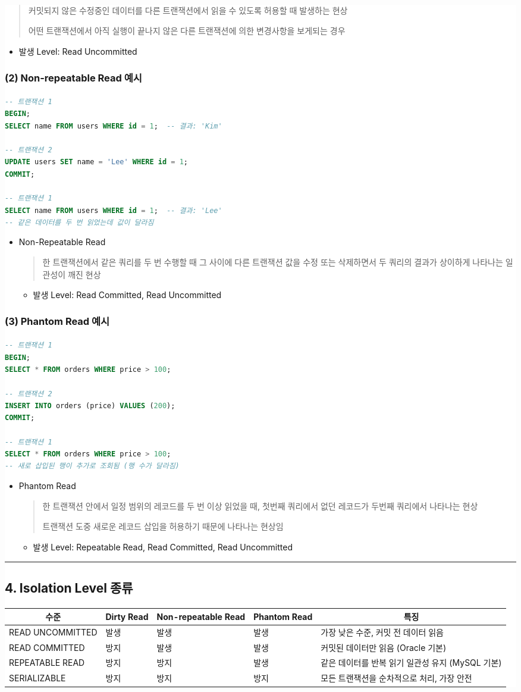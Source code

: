   > 커밋되지 않은 수정중인 데이터를 다른 트랜잭션에서 읽을 수 있도록 허용할 때 발생하는 현상
  >
  > 어떤 트랜잭션에서 아직 실행이 끝나지 않은 다른 트랜잭션에 의한 변경사항을 보게되는 경우  
  - 발생 Level: Read Uncommitted

### (2) Non-repeatable Read 예시
```sql
-- 트랜잭션 1
BEGIN;
SELECT name FROM users WHERE id = 1;  -- 결과: 'Kim'

-- 트랜잭션 2
UPDATE users SET name = 'Lee' WHERE id = 1;
COMMIT;

-- 트랜잭션 1
SELECT name FROM users WHERE id = 1;  -- 결과: 'Lee'
-- 같은 데이터를 두 번 읽었는데 값이 달라짐
```
- Non-Repeatable Read

  > 한 트랜잭션에서 같은 쿼리를 두 번 수행할 때 그 사이에 다른 트랜잭션 값을 수정 또는 삭제하면서 두 쿼리의 결과가 상이하게 나타나는 일관성이 깨진 현상
  - 발생 Level: Read Committed, Read Uncommitted


### (3) Phantom Read 예시
```sql
-- 트랜잭션 1
BEGIN;
SELECT * FROM orders WHERE price > 100;

-- 트랜잭션 2
INSERT INTO orders (price) VALUES (200);
COMMIT;

-- 트랜잭션 1
SELECT * FROM orders WHERE price > 100;
-- 새로 삽입된 행이 추가로 조회됨 (행 수가 달라짐)
```
- Phantom Read

  > 한 트랜잭션 안에서 일정 범위의 레코드를 두 번 이상 읽었을 때, 첫번째 쿼리에서 없던 레코드가 두번째 쿼리에서 나타나는 현상
  >
  > 트랜잭션 도중 새로운 레코드 삽입을 허용하기 때문에 나타나는 현상임
  - 발생 Level: Repeatable Read, Read Committed, Read Uncommitted
---

## 4. Isolation Level 종류
| 수준 | Dirty Read | Non-repeatable Read | Phantom Read | 특징 |
|------|-------------|---------------------|---------------|------|
| READ UNCOMMITTED | 발생 | 발생 | 발생 | 가장 낮은 수준, 커밋 전 데이터 읽음 |
| READ COMMITTED | 방지 | 발생 | 발생 | 커밋된 데이터만 읽음 (Oracle 기본) |
| REPEATABLE READ | 방지 | 방지 | 발생 | 같은 데이터를 반복 읽기 일관성 유지 (MySQL 기본) |
| SERIALIZABLE | 방지 | 방지 | 방지 | 모든 트랜잭션을 순차적으로 처리, 가장 안전 |
